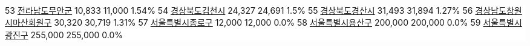   <tr class="item">
    <td>53</td>
    <td><a href="/apt/전라남도무안군">전라남도무안군</a></td>
    <td>10,833</td>
    <td>11,000</td>
    <td>1.54%</td>
  </tr>

  <tr class="item">
    <td>54</td>
    <td><a href="/apt/경상북도김천시">경상북도김천시</a></td>
    <td>24,327</td>
    <td>24,691</td>
    <td>1.5%</td>
  </tr>

  <tr class="item">
    <td>55</td>
    <td><a href="/apt/경상북도경산시">경상북도경산시</a></td>
    <td>31,493</td>
    <td>31,894</td>
    <td>1.27%</td>
  </tr>

  <tr class="item">
    <td>56</td>
    <td><a href="/apt/경상남도창원시마산회원구">경상남도창원시마산회원구</a></td>
    <td>30,320</td>
    <td>30,719</td>
    <td>1.31%</td>
  </tr>

  <tr class="item">
    <td>57</td>
    <td><a href="/apt/서울특별시종로구">서울특별시종로구</a></td>
    <td>12,000</td>
    <td>12,000</td>
    <td>0.0%</td>
  </tr>

  <tr class="item">
    <td>58</td>
    <td><a href="/apt/서울특별시용산구">서울특별시용산구</a></td>
    <td>200,000</td>
    <td>200,000</td>
    <td>0.0%</td>
  </tr>

  <tr class="item">
    <td>59</td>
    <td><a href="/apt/서울특별시광진구">서울특별시광진구</a></td>
    <td>255,000</td>
    <td>255,000</td>
    <td>0.0%</td>
  </tr>

